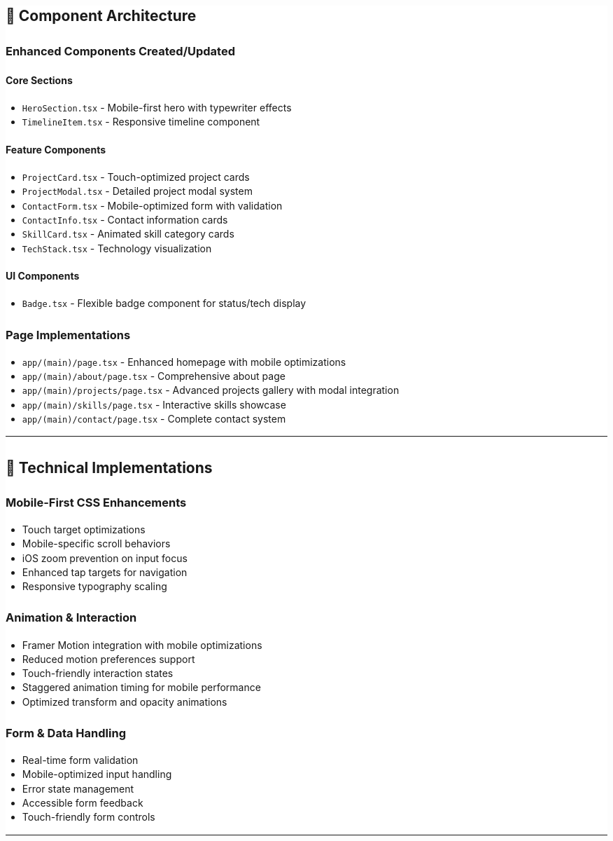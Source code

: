 
## 🎨 Component Architecture

### Enhanced Components Created/Updated

#### Core Sections
- `HeroSection.tsx` - Mobile-first hero with typewriter effects
- `TimelineItem.tsx` - Responsive timeline component

#### Feature Components  
- `ProjectCard.tsx` - Touch-optimized project cards
- `ProjectModal.tsx` - Detailed project modal system
- `ContactForm.tsx` - Mobile-optimized form with validation
- `ContactInfo.tsx` - Contact information cards
- `SkillCard.tsx` - Animated skill category cards
- `TechStack.tsx` - Technology visualization

#### UI Components
- `Badge.tsx` - Flexible badge component for status/tech display

### Page Implementations
- `app/(main)/page.tsx` - Enhanced homepage with mobile optimizations
- `app/(main)/about/page.tsx` - Comprehensive about page
- `app/(main)/projects/page.tsx` - Advanced projects gallery with modal integration
- `app/(main)/skills/page.tsx` - Interactive skills showcase
- `app/(main)/contact/page.tsx` - Complete contact system

---

## 🚀 Technical Implementations

### Mobile-First CSS Enhancements
- Touch target optimizations
- Mobile-specific scroll behaviors
- iOS zoom prevention on input focus
- Enhanced tap targets for navigation
- Responsive typography scaling

### Animation & Interaction
- Framer Motion integration with mobile optimizations
- Reduced motion preferences support
- Touch-friendly interaction states
- Staggered animation timing for mobile performance
- Optimized transform and opacity animations

### Form & Data Handling
- Real-time form validation
- Mobile-optimized input handling
- Error state management
- Accessible form feedback
- Touch-friendly form controls

---